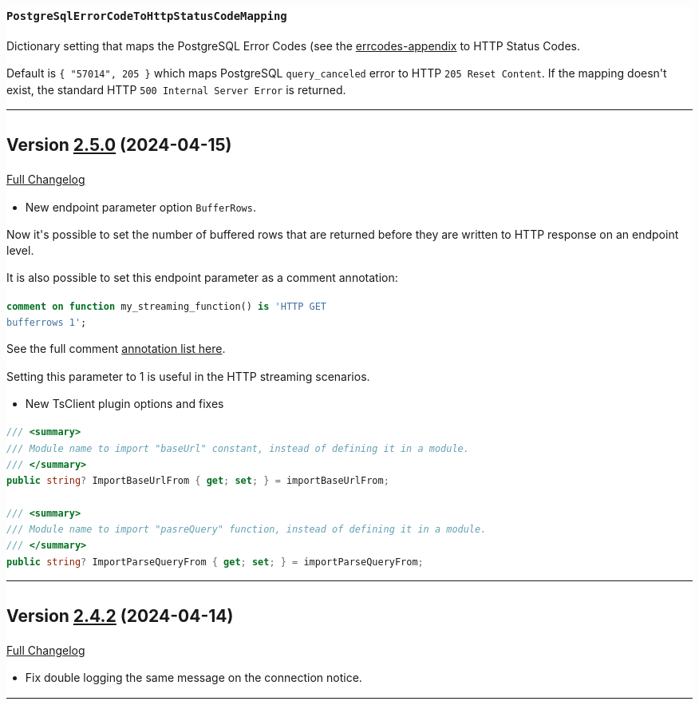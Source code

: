 ### `PostgreSqlErrorCodeToHttpStatusCodeMapping`

Dictionary setting that maps the PostgreSQL Error Codes (see the [errcodes-appendix](https://www.postgresql.org/docs/current/errcodes-appendix.html) to HTTP Status Codes. 

Default is `{ "57014", 205 }` which maps PostgreSQL `query_canceled` error to HTTP `205 Reset Content`. If the mapping doesn't exist, the standard HTTP  `500 Internal Server Error` is returned.

---

## Version [2.5.0](https://github.com/vb-consulting/NpgsqlRest/tree/2.5.0) (2024-04-15)

[Full Changelog](https://github.com/vb-consulting/NpgsqlRest/compare/2.4.2...2.5.0)

- New endpoint parameter option `BufferRows`.

Now it's possible to set the number of buffered rows that are returned before they are written to HTTP response on an endpoint level.

It is also possible to set this endpoint parameter as a comment annotation:

```sql
comment on function my_streaming_function() is 'HTTP GET
bufferrows 1';
```

See the full comment [annotation list here](https://github.com/vb-consulting/NpgsqlRest/blob/master/annotations.md).

Setting this parameter to 1 is useful in the HTTP streaming scenarios.

- New TsClient plugin options and fixes

```csharp
/// <summary>
/// Module name to import "baseUrl" constant, instead of defining it in a module.
/// </summary>
public string? ImportBaseUrlFrom { get; set; } = importBaseUrlFrom;

/// <summary>
/// Module name to import "pasreQuery" function, instead of defining it in a module.
/// </summary>
public string? ImportParseQueryFrom { get; set; } = importParseQueryFrom;
```

---

## Version [2.4.2](https://github.com/vb-consulting/NpgsqlRest/tree/2.4.2) (2024-04-14)

[Full Changelog](https://github.com/vb-consulting/NpgsqlRest/compare/2.4.1...2.4.2)

- Fix double logging the same message on the connection notice.

---
